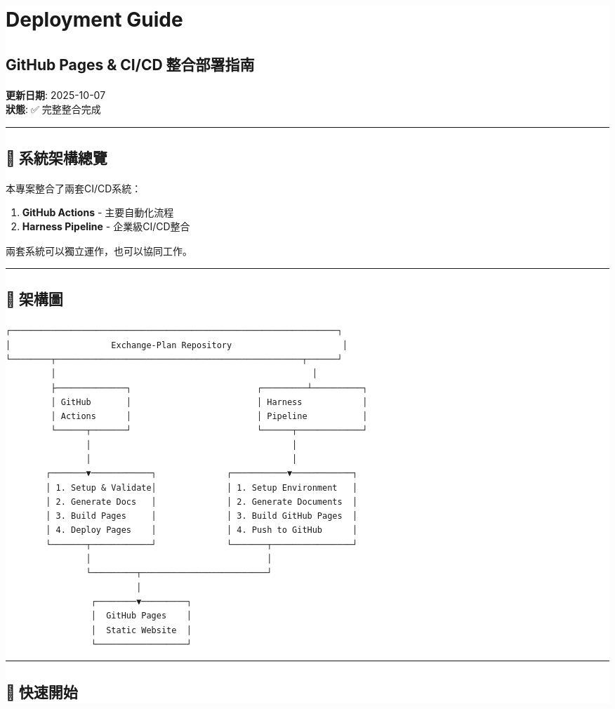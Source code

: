 # Deployment Guide
## GitHub Pages & CI/CD 整合部署指南

**更新日期**: 2025-10-07  
**狀態**: ✅ 完整整合完成

---

## 🎯 系統架構總覽

本專案整合了兩套CI/CD系統：

1. **GitHub Actions** - 主要自動化流程
2. **Harness Pipeline** - 企業級CI/CD整合

兩套系統可以獨立運作，也可以協同工作。

---

## 📐 架構圖

```
┌─────────────────────────────────────────────────────────────────┐
│                    Exchange-Plan Repository                      │
└────────┬─────────────────────────────────────────────────┬──────┘
         │                                                   │
         ├──────────────┐                         ┌─────────┴──────────┐
         │ GitHub       │                         │ Harness            │
         │ Actions      │                         │ Pipeline           │
         └──────┬───────┘                         └──────┬─────────────┘
                │                                        │
                │                                        │
        ┌───────▼────────────┐              ┌───────────▼────────────┐
        │ 1. Setup & Validate│              │ 1. Setup Environment   │
        │ 2. Generate Docs   │              │ 2. Generate Documents  │
        │ 3. Build Pages     │              │ 3. Build GitHub Pages  │
        │ 4. Deploy Pages    │              │ 4. Push to GitHub      │
        └───────┬────────────┘              └───────┬────────────────┘
                │                                   │
                └─────────┬─────────────────────────┘
                          │
                 ┌────────▼─────────┐
                 │  GitHub Pages    │
                 │  Static Website  │
                 └──────────────────┘
```

---

## 🚀 快速開始
